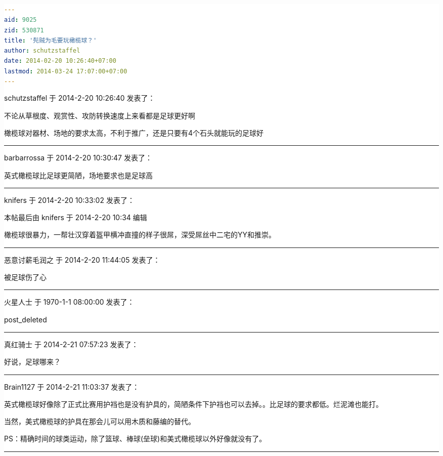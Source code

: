 ```yaml
---
aid: 9025
zid: 530871
title: '髡贼为毛要玩橄榄球？'
author: schutzstaffel
date: 2014-02-20 10:26:40+07:00
lastmod: 2014-03-24 17:07:00+07:00
---
```


schutzstaffel 于 2014-2-20 10:26:40 发表了：

不论从草根度、观赏性、攻防转换速度上来看都是足球更好啊

橄榄球对器材、场地的要求太高，不利于推广，还是只要有4个石头就能玩的足球好

---------

barbarrossa 于 2014-2-20 10:30:47 发表了：

英式橄榄球比足球更简陋，场地要求也是足球高

---------

knifers 于 2014-2-20 10:33:02 发表了：

本帖最后由 knifers 于 2014-2-20 10:34 编辑 

橄榄球很暴力，一帮壮汉穿着盔甲横冲直撞的样子很屌，深受屌丝中二宅的YY和推崇。

---------

恶意讨薪毛润之 于 2014-2-20 11:44:05 发表了：

被足球伤了心

---------

火星人士 于 1970-1-1 08:00:00 发表了：

post\_deleted

---------

真红骑士 于 2014-2-21 07:57:23 发表了：

好说，足球哪来？

---------

Brain1127 于 2014-2-21 11:03:37 发表了：

英式橄榄球好像除了正式比赛用护裆也是没有护具的，简陋条件下护裆也可以去掉。。比足球的要求都低。烂泥滩也能打。

当然，美式橄榄球的护具在那会儿可以用木质和藤编的替代。

PS：精确时间的球类运动，除了篮球、棒球(垒球)和美式橄榄球以外好像就没有了。

---------
